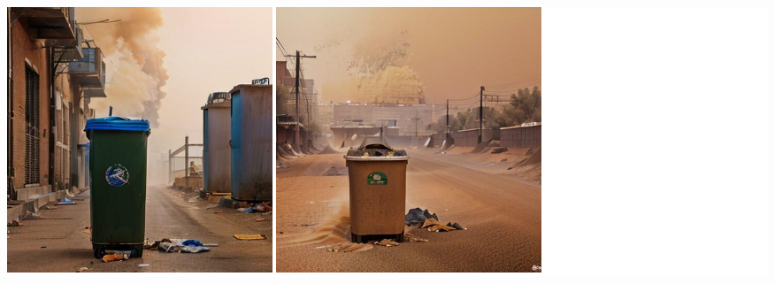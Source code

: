 <img src="../../images/QQ图片20240114173417.jpg" width=300/>
<img src="../../images/QQ图片20240114173421.jpg" width=300/>